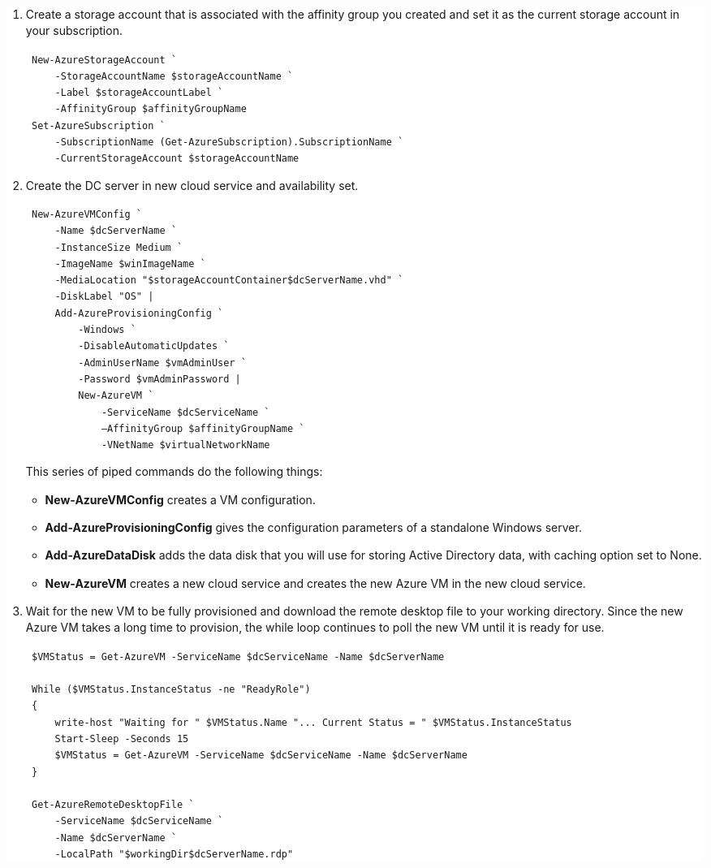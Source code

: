 1. Create a storage account that is associated with the affinity group you created and set it as the current storage account in your subscription.

		New-AzureStorageAccount `
			-StorageAccountName $storageAccountName `
			-Label $storageAccountLabel `
			-AffinityGroup $affinityGroupName
		Set-AzureSubscription `
			-SubscriptionName (Get-AzureSubscription).SubscriptionName `
			-CurrentStorageAccount $storageAccountName

1. Create the DC server in new cloud service and availability set.

		New-AzureVMConfig `
			-Name $dcServerName `
			-InstanceSize Medium `
			-ImageName $winImageName `
			-MediaLocation "$storageAccountContainer$dcServerName.vhd" `
			-DiskLabel "OS" |
			Add-AzureProvisioningConfig `
				-Windows `
				-DisableAutomaticUpdates `
				-AdminUserName $vmAdminUser `
				-Password $vmAdminPassword |
				New-AzureVM `
					-ServiceName $dcServiceName `
					–AffinityGroup $affinityGroupName `
					-VNetName $virtualNetworkName

	This series of piped commands do the following things:

	- **New-AzureVMConfig** creates a VM configuration.

	- **Add-AzureProvisioningConfig** gives the configuration parameters of a standalone Windows server.

	- **Add-AzureDataDisk** adds the data disk that you will use for storing Active Directory data, with caching option set to None.

	- **New-AzureVM** creates a new cloud service and creates the new Azure VM in the new cloud service.

1. Wait for the new VM to be fully provisioned and download the remote desktop file to your working directory. Since the new Azure VM takes a long time to provision, the while loop continues to poll the new VM until it is ready for use.

		$VMStatus = Get-AzureVM -ServiceName $dcServiceName -Name $dcServerName

		While ($VMStatus.InstanceStatus -ne "ReadyRole")
		{
		    write-host "Waiting for " $VMStatus.Name "... Current Status = " $VMStatus.InstanceStatus
		    Start-Sleep -Seconds 15
		    $VMStatus = Get-AzureVM -ServiceName $dcServiceName -Name $dcServerName
		}

		Get-AzureRemoteDesktopFile `
		    -ServiceName $dcServiceName `
		    -Name $dcServerName `
		    -LocalPath "$workingDir$dcServerName.rdp"
